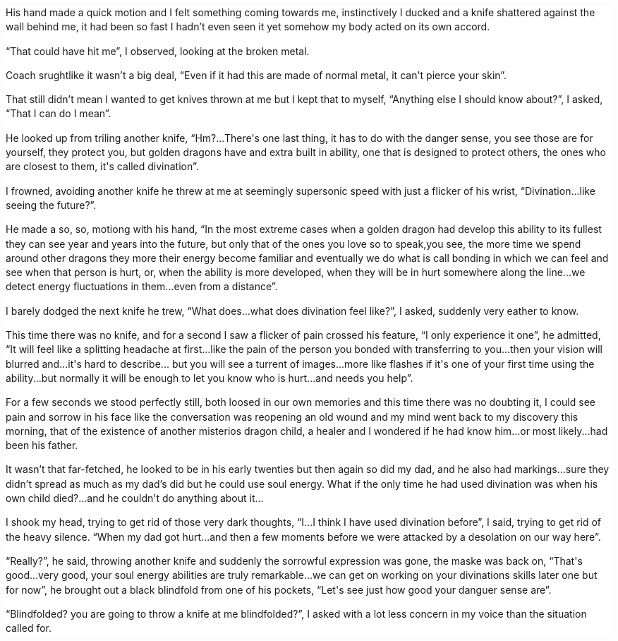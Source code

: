 His hand made a quick motion and I felt something coming towards me, instinctively I ducked and a knife shattered against the wall behind me, it had been so fast I hadn’t even seen it yet somehow my body acted on its own accord.

“That could have hit me”, I observed, looking at the broken metal.

Coach srughtlike it wasn’t a big deal, “Even if it had this are made of normal metal, it can't pierce your skin”.

That still didn’t mean I wanted to get knives thrown at me but I kept that to myself, “Anything else I should know about?”, I asked, “That I can do I mean”.

He looked up from triling another knife, “Hm?...There's one last thing, it has to do with the danger sense, you see those are for yourself, they protect you, but golden dragons have and extra built in ability, one that is designed to protect others, the ones who are closest to them, it's called divination”.

I frowned, avoiding another knife he threw at me at seemingly supersonic speed with just a flicker of his wrist, “Divination...like seeing the future?”.

He made a so, so, motiong with his hand, “In the most extreme cases when a golden dragon had develop this ability to its fullest they can see year and years into the future, but only that of the ones you love so to speak,you see, the more time we spend around other dragons they more their energy become familiar and eventually we do what is call bonding in which we can feel and see when that person is hurt, or, when the ability is more developed, when they will be in hurt somewhere along the line...we detect energy fluctuations in them...even from a distance”.

I barely dodged the next knife he trew, “What does...what does divination feel like?”, I asked, suddenly very eather to know.

This time there was no knife, and for a second I saw a flicker of pain crossed his feature, “I only experience it one”, he admitted, “It will feel like a splitting headache at first...like the pain of the person you bonded with transferring to you...then your vision will blurred and...it's hard to describe... but you will see a turrent of images...more like flashes if it's one of your first time using the ability...but normally it will be enough to let you know who is hurt...and needs you help”.

For a few seconds we stood perfectly still, both loosed in our own memories and this time there was no doubting it, I could see pain and sorrow in his face like the conversation was reopening an old wound and my mind went back to my discovery this morning, that of the existence of another misterios dragon child, a healer and I wondered if he had know him...or most likely...had been his father.

It wasn’t that far-fetched, he looked to be in his early twenties but then again so did my dad, and he also had markings...sure they didn’t spread as much as my dad’s did but he could use soul energy. What if the only time he had used divination was when his own child died?...and he couldn't do anything about it...

I shook my head, trying to get rid of those very dark thoughts, “I...I think I have used divination before”, I said, trying to get rid of the heavy silence. “When my dad got hurt...and then a few moments before we were attacked by a desolation on our way here”.

“Really?”, he said, throwing another knife and suddenly the sorrowful expression was gone, the maske was back on, “That's good...very good, your soul energy abilities are truly remarkable...we can get on working on your divinations skills later one but for now”, he brought out a black blindfold from one of his pockets, “Let's see just how good your danguer sense are”.

“Blindfolded? you are going to throw a knife at me blindfolded?”, I asked with a lot less concern in my voice than the situation called for.
